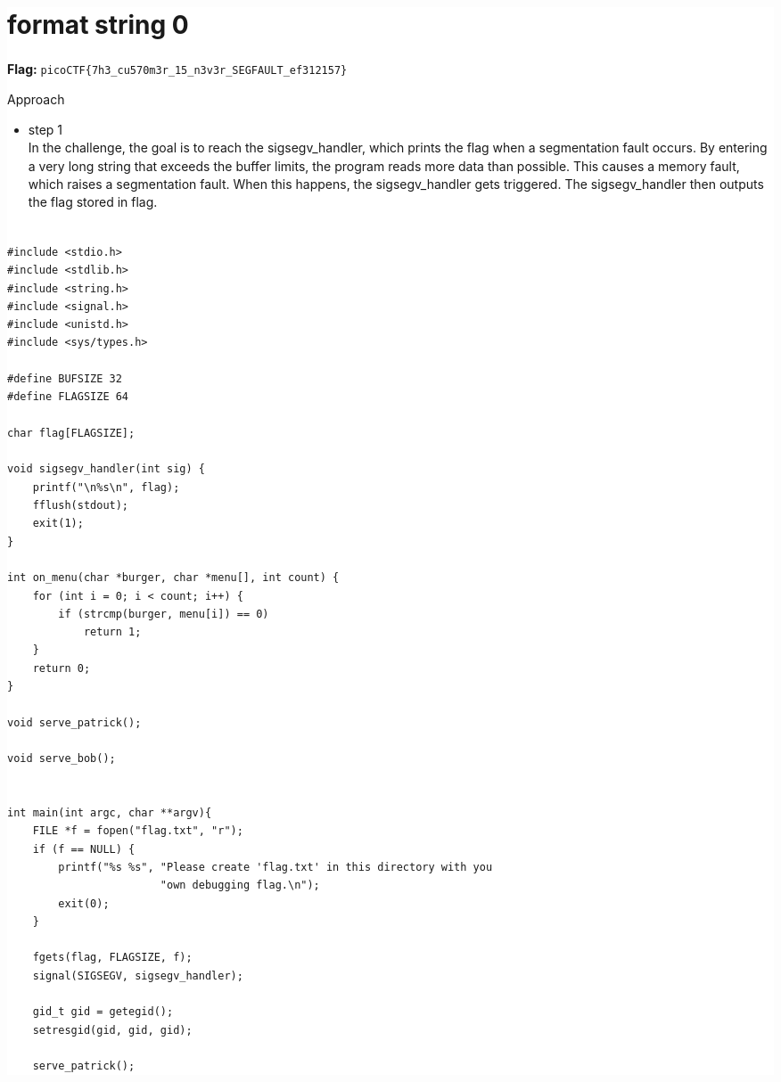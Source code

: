 # format string 0

**Flag:** `picoCTF{7h3_cu570m3r_15_n3v3r_SEGFAULT_ef312157}`


Approach

- step 1<br>
In the challenge, the goal is to reach the sigsegv_handler, which prints the flag when a segmentation fault occurs.
By entering a very long string  that exceeds the buffer limits, the program reads more data than possible.
This causes a memory fault, which raises a segmentation fault. When this happens, the sigsegv_handler gets triggered.
The sigsegv_handler then outputs the flag stored in flag.

```
  
#include <stdio.h>
#include <stdlib.h>
#include <string.h>
#include <signal.h>
#include <unistd.h>
#include <sys/types.h>

#define BUFSIZE 32
#define FLAGSIZE 64

char flag[FLAGSIZE];

void sigsegv_handler(int sig) {
    printf("\n%s\n", flag);
    fflush(stdout);
    exit(1);
}

int on_menu(char *burger, char *menu[], int count) {
    for (int i = 0; i < count; i++) {
        if (strcmp(burger, menu[i]) == 0)
            return 1;
    }
    return 0;
}

void serve_patrick();

void serve_bob();


int main(int argc, char **argv){
    FILE *f = fopen("flag.txt", "r");
    if (f == NULL) {
        printf("%s %s", "Please create 'flag.txt' in this directory with you
                        "own debugging flag.\n");
        exit(0);
    }

    fgets(flag, FLAGSIZE, f);
    signal(SIGSEGV, sigsegv_handler);

    gid_t gid = getegid();
    setresgid(gid, gid, gid);

    serve_patrick();
```